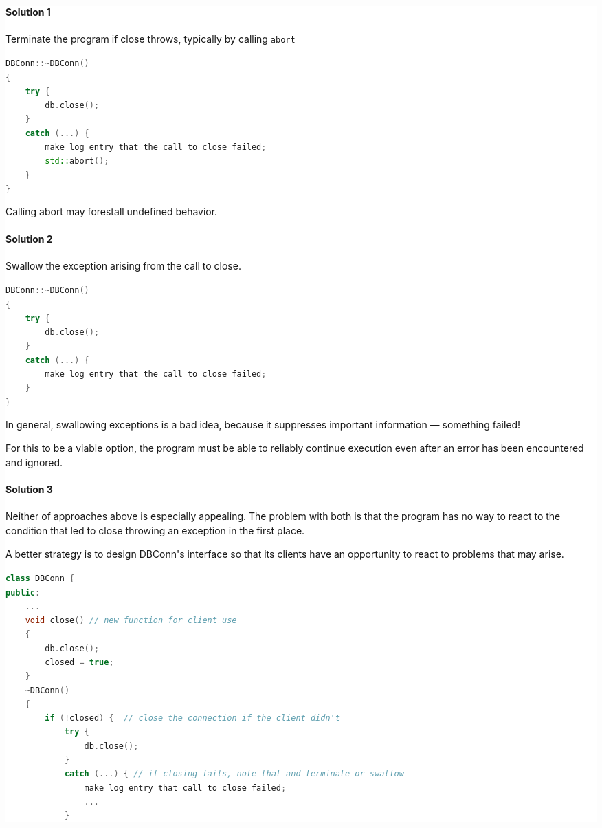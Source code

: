 #### Solution 1

Terminate the program if close throws, typically by calling `abort`

```c++
DBConn::~DBConn()
{ 
	try {
		db.close();
    }
	catch (...) {
		make log entry that the call to close failed;
		std::abort();
	}
}
```

Calling abort may forestall undefined behavior.

#### Solution 2

Swallow the exception arising from the call to close.

```c++
DBConn::~DBConn()
{
    try {
		db.close();
    }
	catch (...) {
		make log entry that the call to close failed;
	}
}
```

In general, swallowing exceptions is a bad idea, because it suppresses important information — something failed!

For this to be a viable option, the program must be able to reliably continue execution even after an error has been encountered and ignored.

#### Solution 3

Neither of approaches above is especially appealing. The problem with both is that the program has no way to react to the condition that led to close
throwing an exception in the first place.

A better strategy is to design DBConn's interface so that its clients have an opportunity to react to problems that may arise.

```c++
class DBConn {
public:
	...
	void close() // new function for client use
	{
        db.close();
		closed = true;
	}
	~DBConn()
	{
    	if (!closed) {	// close the connection if the client didn't
			try { 
				db.close();
			}
			catch (...) { // if closing fails, note that and terminate or swallow
				make log entry that call to close failed;
				...
			}
```